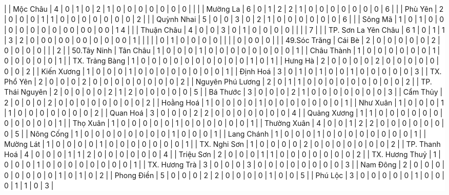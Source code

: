 |               | Mộc Châu            | 4   | 0   | 1   | 0   | 2   | 1   | 0   | 0   | 0   | 0   | 0   | 0   | 0   |     |
|               | Mường La            | 6   | 0   | 1   | 2   | 2   | 1   | 0   | 0   | 0   | 0   | 0   | 0   | 0   | 6   |
|               | Phù Yên             | 2   | 0   | 0   | 0   | 1   | 1   | 0   | 0   | 0   | 0   | 0   | 0   | 0   | 2   |
|               | Quỳnh Nhai          | 5   | 0   | 0   | 3   | 0   | 2   | 1   | 0   | 0   | 0   | 0   | 0   | 0   | 6   |
|               | Sông Mã             | 1   | 0   | 1   | 0   | 0   | 0   | 0   | 0   | 0   | 0   | 0 0 | 0 0 | 0 0 | 1 4 |
|               | Thuận Châu          | 4   | 0   | 0   | 3   | 0   | 1   | 0   | 0   | 0   | 0   |     |     |     | 7   |
|               | TP. Sơn La Yên Châu | 6 1 | 0   | 1   | 1   | 3   | 2   | 0   | 0 0 | 0 0 | 0 0 | 0   | 0   | 0 0 | 1   |
|               |                     |     | 0   | 1   | 0   | 0   | 0   | 0   |     |     |     | 0   | 0 0 | 0   |     |
| 49.Sóc Trăng  | Cái Bè              | 2   | 0   | 0   | 0   | 0   | 0   | 2   | 0   | 0   | 0   | 0   |     |     | 2   |
| 50.Tây Ninh   | Tân Châu            | 1   | 0   | 0   | 0   | 1   | 0   | 0   | 0   | 0   | 0   | 0   | 0   | 0   | 1   |
| Châu Thành       |   1 |   0 |   0 |   0 |   0 |   0 |   0 |   1 |   0 |   0 |   0 |   0 |   0 |   1 |
| TX. Trảng Bàng   |   1 |   0 |   0 |   0 |   0 |   0 |   0 |   0 |   0 |   0 |   0 |   1 |   0 |   1 |
| Hưng Hà          |   2 |   0 |   0 |   0 |   0 |   2 |   0 |   0 |   0 |   0 |   0 |   0 |   0 |   2 |
| Kiến Xương       |   1 |   0 |   0 |   0 |   1 |   0 |   0 |   0 |   0 |   0 |   0 |   0 |   0 |   1 |
| Định Hoá         |   3 |   0 |   1 |   0 |   1 |   0 |   0 |   1 |   0 |   0 |   0 |   0 |   0 |   3 |
| TX. Phổ Yên      |   2 |   0 |   0 |   0 |   2 |   0 |   0 |   0 |   0 |   0 |   0 |   0 |   0 |   2 |
| Nguyên Phú Lương |   2 |   0 |   1 |   1 |   0 |   0 |   0 |   0 |   0 |   0 |   0 |   0 |   0 |   2 |
| TP. Thái Nguyên  |   2 |   0 |   0 |   0 |   0 |   2 |   1 |   2 |   0 |   0 |   0 |   0 |   0 |   5 |
| Bá Thước         |   3 |   0 |   0 |   0 |   2 |   1 |   0 |   0 |   0 |   0 |   0 |   0 |   0 |   3 |
| Cẩm Thủy         |   2 |   0 |   0 |   0 |   2 |   0 |   0 |   0 |   0 |   0 |   0 |   0 |   0 |   2 |
| Hoằng Hoá        |   1 |   0 |   0 |   0 |   0 |   1 |   0 |   0 |   0 |   0 |   0 |   0 |   0 |   1 |
| Như Xuân         |   1 |   0 |   0 |   0 |   1 |   1 |   0 |   0 |   0 |   0 |   0 |   0 |   0 |   2 |
| Quan Hoá         |   3 |   0 |   0 |   0 |   2 |   2 |   0 |   0 |   0 |   0 |   0 |   0 |   0 |   4 |
| Quảng Xương      |   1 |   1 |   0 |   0 |   0 |   0 |   0 |   0 |   0 |   0 |   0 |   0 |   0 |   1 |
| Thọ Xuân         |   1 |   0 |   0 |   0 |   0 |   0 |   1 |   0 |   0 |   0 |   0 |   0 |   0 |   1 |
| Thường Xuân      |   4 |   0 |   0 |   1 |   2 |   2 |   0 |   0 |   0 |   0 |   0 |   0 |   0 |   5 |
| Nông Cống        |   1 |   0 |   0 |   0 |   0 |   0 |   0 |   0 |   0 |   1 |   0 |   0 |   0 |   1 |
| Lang Chánh       |   1 |   0 |   0 |   0 |   1 |   0 |   0 |   0 |   0 |   0 |   0 |   0 |   0 |   1 |
| Mường Lát        |   1 |   0 |   0 |   0 |   0 |   1 |   0 |   0 |   0 |   0 |   0 |   0 |   0 |   1 |
| TX. Nghi Sơn     |   1 |   0 |   0 |   0 |   0 |   2 |   0 |   0 |   0 |   0 |   0 |   0 |   0 |   2 |
| TP. Thanh Hoá    |   4 |   0 |   0 |   0 |   1 |   1 |   2 |   0 |   0 |   0 |   0 |   0 |   0 |   4 |
| Triệu Sơn        |   2 |   0 |   0 |   0 |   1 |   1 |   0 |   0 |   0 |   0 |   0 |   0 |   0 |   2 |
| TX. Hương Thuỷ   |   1 |   0 |   0 |   0 |   1 |   0 |   0 |   0 |   0 |   0 |   0 |   0 |   0 |   1 |
| TX. Hương Trà    |   3 |   0 |   0 |   0 |   3 |   0 |   0 |   0 |   0 |   0 |   0 |   0 |   0 |   3 |
| Nam Đông         |   2 |   0 |   0 |   0 |   0 |   0 |   0 |   0 |   0 |   1 |   0 |   1 |   0 |   2 |
| Phong Điền       |   5 |   0 |   0 |   0 |   2 |   2 |   0 |   0 |   0 |   0 |   1 |   0 |   0 |   5 |
| Phú Lộc          |   3 |   0 |   0 |   0 |   0 |   0 |   1 |   0 |   0 |   0 |   1 |   1 |   0 |   3 |